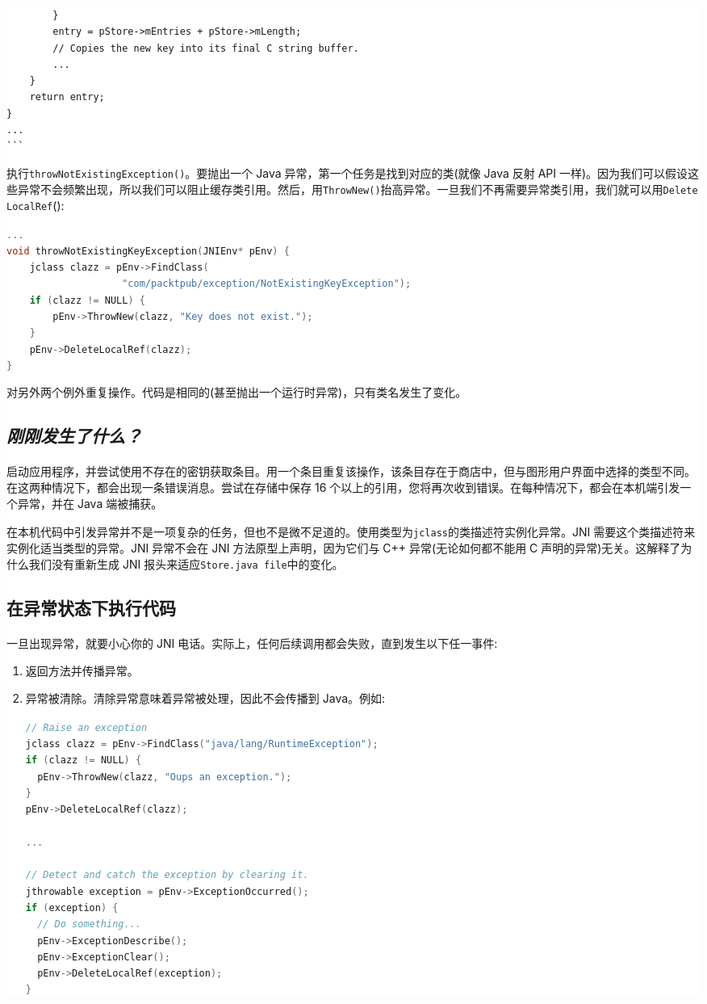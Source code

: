             }
            entry = pStore->mEntries + pStore->mLength;
            // Copies the new key into its final C string buffer.
            ...
        }
        return entry;
    }
    ...
    ```

执行`throwNotExistingException()`。要抛出一个 Java 异常，第一个任务是找到对应的类(就像 Java 反射 API 一样)。因为我们可以假设这些异常不会频繁出现，所以我们可以阻止缓存类引用。然后，用`ThrowNew()`抬高异常。一旦我们不再需要异常类引用，我们就可以用`DeleteLocalRef`():

```cpp
...
void throwNotExistingKeyException(JNIEnv* pEnv) {
    jclass clazz = pEnv->FindClass(
                    "com/packtpub/exception/NotExistingKeyException");
    if (clazz != NULL) {
        pEnv->ThrowNew(clazz, "Key does not exist.");
    }
    pEnv->DeleteLocalRef(clazz);
}
```

对另外两个例外重复操作。代码是相同的(甚至抛出一个运行时异常)，只有类名发生了变化。

## *刚刚发生了什么？*

启动应用程序，并尝试使用不存在的密钥获取条目。用一个条目重复该操作，该条目存在于商店中，但与图形用户界面中选择的类型不同。在这两种情况下，都会出现一条错误消息。尝试在存储中保存 16 个以上的引用，您将再次收到错误。在每种情况下，都会在本机端引发一个异常，并在 Java 端被捕获。

在本机代码中引发异常并不是一项复杂的任务，但也不是微不足道的。使用类型为`jclass`的类描述符实例化异常。JNI 需要这个类描述符来实例化适当类型的异常。JNI 异常不会在 JNI 方法原型上声明，因为它们与 C++ 异常(无论如何都不能用 C 声明的异常)无关。这解释了为什么我们没有重新生成 JNI 报头来适应`Store.java file`中的变化。

## 在异常状态下执行代码

一旦出现异常，就要小心你的 JNI 电话。实际上，任何后续调用都会失败，直到发生以下任一事件:

1.  返回方法并传播异常。
2.  异常被清除。清除异常意味着异常被处理，因此不会传播到 Java。例如:

    ```cpp
    // Raise an exception
    jclass clazz = pEnv->FindClass("java/lang/RuntimeException");
    if (clazz != NULL) {
      pEnv->ThrowNew(clazz, "Oups an exception.");
    }
    pEnv->DeleteLocalRef(clazz);

    ...

    // Detect and catch the exception by clearing it.
    jthrowable exception = pEnv->ExceptionOccurred();
    if (exception) {
      // Do something...
      pEnv->ExceptionDescribe();
      pEnv->ExceptionClear();
      pEnv->DeleteLocalRef(exception);
    }
    ```
